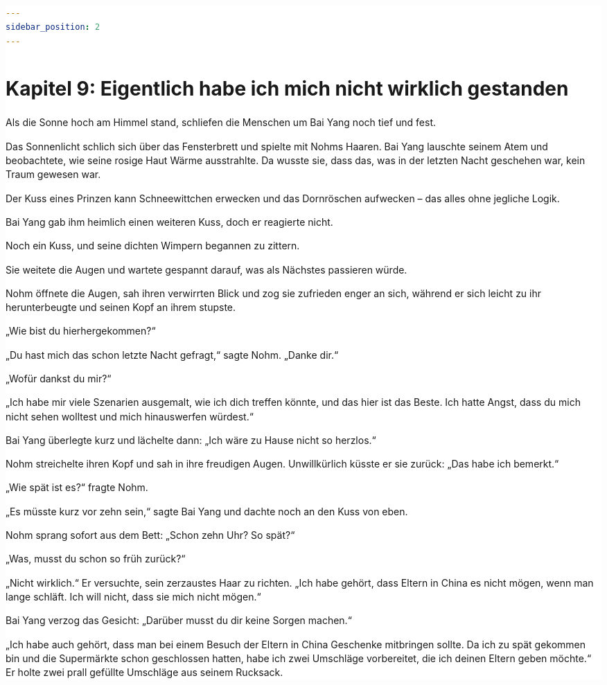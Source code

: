 ```yaml
---
sidebar_position: 2
---
```


# Kapitel 9: Eigentlich habe ich mich nicht wirklich gestanden

Als die Sonne hoch am Himmel stand, schliefen die Menschen um Bai Yang noch tief und fest.

Das Sonnenlicht schlich sich über das Fensterbrett und spielte mit Nohms Haaren. Bai Yang lauschte seinem Atem und beobachtete, wie seine rosige Haut Wärme ausstrahlte. Da wusste sie, dass das, was in der letzten Nacht geschehen war, kein Traum gewesen war.

Der Kuss eines Prinzen kann Schneewittchen erwecken und das Dornröschen aufwecken – das alles ohne jegliche Logik.

Bai Yang gab ihm heimlich einen weiteren Kuss, doch er reagierte nicht.

Noch ein Kuss, und seine dichten Wimpern begannen zu zittern.

Sie weitete die Augen und wartete gespannt darauf, was als Nächstes passieren würde.

Nohm öffnete die Augen, sah ihren verwirrten Blick und zog sie zufrieden enger an sich, während er sich leicht zu ihr herunterbeugte und seinen Kopf an ihrem stupste.

„Wie bist du hierhergekommen?“

„Du hast mich das schon letzte Nacht gefragt,“ sagte Nohm. „Danke dir.“

„Wofür dankst du mir?“

„Ich habe mir viele Szenarien ausgemalt, wie ich dich treffen könnte, und das hier ist das Beste. Ich hatte Angst, dass du mich nicht sehen wolltest und mich hinauswerfen würdest.“

Bai Yang überlegte kurz und lächelte dann: „Ich wäre zu Hause nicht so herzlos.“

Nohm streichelte ihren Kopf und sah in ihre freudigen Augen. Unwillkürlich küsste er sie zurück: „Das habe ich bemerkt.“

„Wie spät ist es?“ fragte Nohm.

„Es müsste kurz vor zehn sein,“ sagte Bai Yang und dachte noch an den Kuss von eben.

Nohm sprang sofort aus dem Bett: „Schon zehn Uhr? So spät?“

„Was, musst du schon so früh zurück?“

„Nicht wirklich.“ Er versuchte, sein zerzaustes Haar zu richten. „Ich habe gehört, dass Eltern in China es nicht mögen, wenn man lange schläft. Ich will nicht, dass sie mich nicht mögen.“

Bai Yang verzog das Gesicht: „Darüber musst du dir keine Sorgen machen.“

„Ich habe auch gehört, dass man bei einem Besuch der Eltern in China Geschenke mitbringen sollte. Da ich zu spät gekommen bin und die Supermärkte schon geschlossen hatten, habe ich zwei Umschläge vorbereitet, die ich deinen Eltern geben möchte.“ Er holte zwei prall gefüllte Umschläge aus seinem Rucksack.
